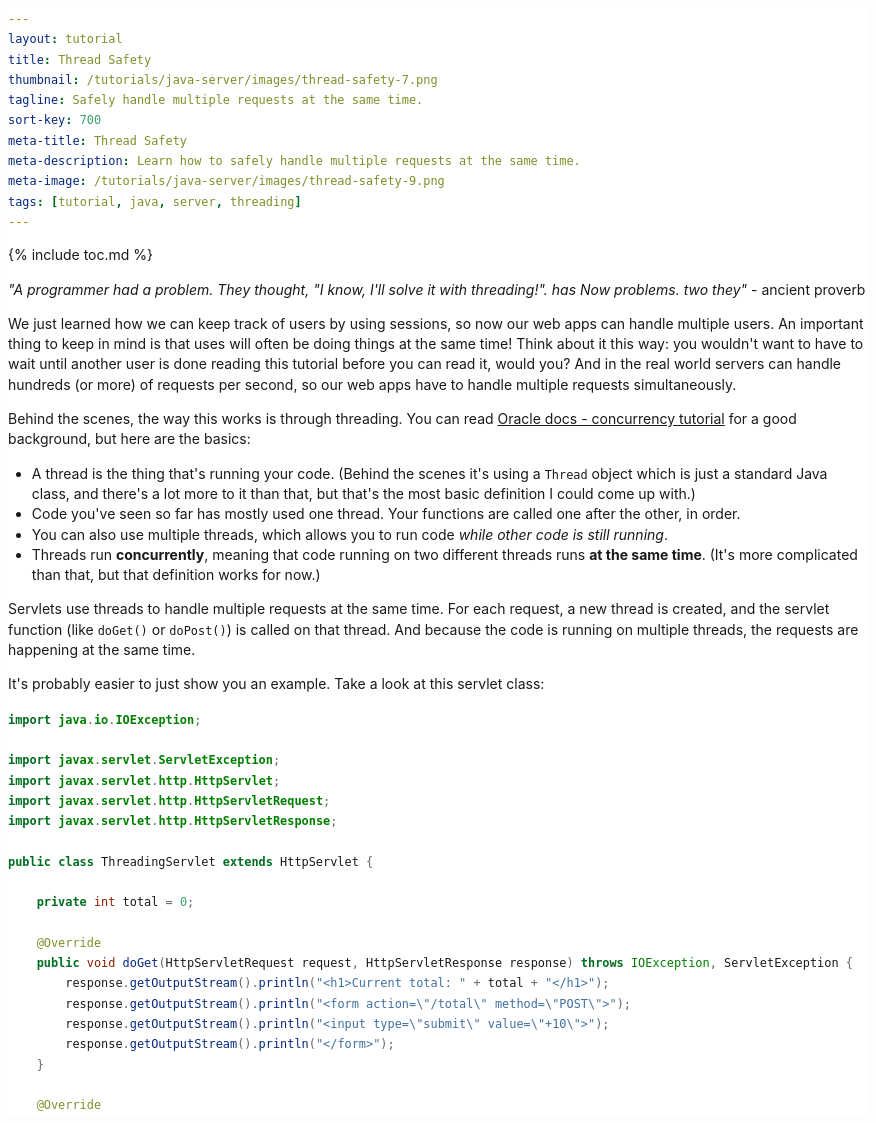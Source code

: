 ```yaml
---
layout: tutorial
title: Thread Safety
thumbnail: /tutorials/java-server/images/thread-safety-7.png
tagline: Safely handle multiple requests at the same time.
sort-key: 700
meta-title: Thread Safety
meta-description: Learn how to safely handle multiple requests at the same time.
meta-image: /tutorials/java-server/images/thread-safety-9.png
tags: [tutorial, java, server, threading]
---
```


{% include toc.md %}

*"A programmer had a problem. They thought, "I know, I'll solve it with threading!". has Now problems. two they"* - ancient proverb

We just learned how we can keep track of users by using sessions, so now our web apps can handle multiple users. An important thing to keep in mind is that uses will often be doing things at the same time! Think about it this way: you wouldn't want to have to wait until another user is done reading this tutorial before you can read it, would you? And in the real world servers can handle hundreds (or more) of requests per second, so our web apps have to handle multiple requests simultaneously.

Behind the scenes, the way this works is through threading. You can read [Oracle docs - concurrency tutorial](https://docs.oracle.com/javase/tutorial/essential/concurrency/) for a good background, but here are the basics:

- A thread is the thing that's running your code. (Behind the scenes it's using a `Thread` object which is just a standard Java class, and there's a lot more to it than that, but that's the most basic definition I could come up with.)
- Code you've seen so far has mostly used one thread. Your functions are called one after the other, in order.
- You can also use multiple threads, which allows you to run code *while other code is still running*.
- Threads run **concurrently**, meaning that code running on two different threads runs **at the same time**. (It's more complicated than that, but that definition works for now.)

Servlets use threads to handle multiple requests at the same time. For each request, a new thread is created, and the servlet function (like `doGet()` or `doPost()`) is called on that thread. And because the code is running on multiple threads, the requests are happening at the same time.

It's probably easier to just show you an example. Take a look at this servlet class:

```java
import java.io.IOException;

import javax.servlet.ServletException;
import javax.servlet.http.HttpServlet;
import javax.servlet.http.HttpServletRequest;
import javax.servlet.http.HttpServletResponse;

public class ThreadingServlet extends HttpServlet {
	
	private int total = 0;
	
	@Override
	public void doGet(HttpServletRequest request, HttpServletResponse response) throws IOException, ServletException {
		response.getOutputStream().println("<h1>Current total: " + total + "</h1>");
		response.getOutputStream().println("<form action=\"/total\" method=\"POST\">");
		response.getOutputStream().println("<input type=\"submit\" value=\"+10\">");
		response.getOutputStream().println("</form>");
	}
	
	@Override
```
